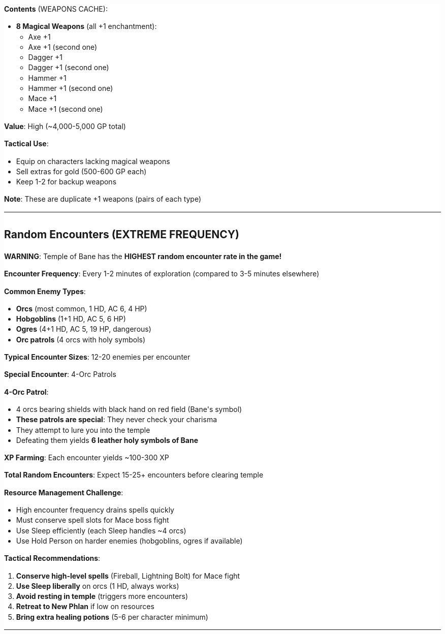 **Contents** (WEAPONS CACHE):
- **8 Magical Weapons** (all +1 enchantment):
  - Axe +1
  - Axe +1 (second one)
  - Dagger +1
  - Dagger +1 (second one)
  - Hammer +1
  - Hammer +1 (second one)
  - Mace +1
  - Mace +1 (second one)

**Value**: High (~4,000-5,000 GP total)

**Tactical Use**:
- Equip on characters lacking magical weapons
- Sell extras for gold (500-600 GP each)
- Keep 1-2 for backup weapons

**Note**: These are duplicate +1 weapons (pairs of each type)

---

## Random Encounters (EXTREME FREQUENCY)

**WARNING**: Temple of Bane has the **HIGHEST random encounter rate in the game!**

**Encounter Frequency**: Every 1-2 minutes of exploration (compared to 3-5 minutes elsewhere)

**Common Enemy Types**:
- **Orcs** (most common, 1 HD, AC 6, 4 HP)
- **Hobgoblins** (1+1 HD, AC 5, 6 HP)
- **Ogres** (4+1 HD, AC 5, 19 HP, dangerous)
- **Orc patrols** (4 orcs with holy symbols)

**Typical Encounter Sizes**: 12-20 enemies per encounter

**Special Encounter**: 4-Orc Patrols

**4-Orc Patrol**:
- 4 orcs bearing shields with black hand on red field (Bane's symbol)
- **These patrols are special**: They never check your charisma
- They attempt to lure you into the temple
- Defeating them yields **6 leather holy symbols of Bane**

**XP Farming**: Each encounter yields ~100-300 XP

**Total Random Encounters**: Expect 15-25+ encounters before clearing temple

**Resource Management Challenge**:
- High encounter frequency drains spells quickly
- Must conserve spell slots for Mace boss fight
- Use Sleep efficiently (each Sleep handles ~4 orcs)
- Use Hold Person on harder enemies (hobgoblins, ogres if available)

**Tactical Recommendations**:
1. **Conserve high-level spells** (Fireball, Lightning Bolt) for Mace fight
2. **Use Sleep liberally** on orcs (1 HD, always works)
3. **Avoid resting in temple** (triggers more encounters)
4. **Retreat to New Phlan** if low on resources
5. **Bring extra healing potions** (5-6 per character minimum)

---